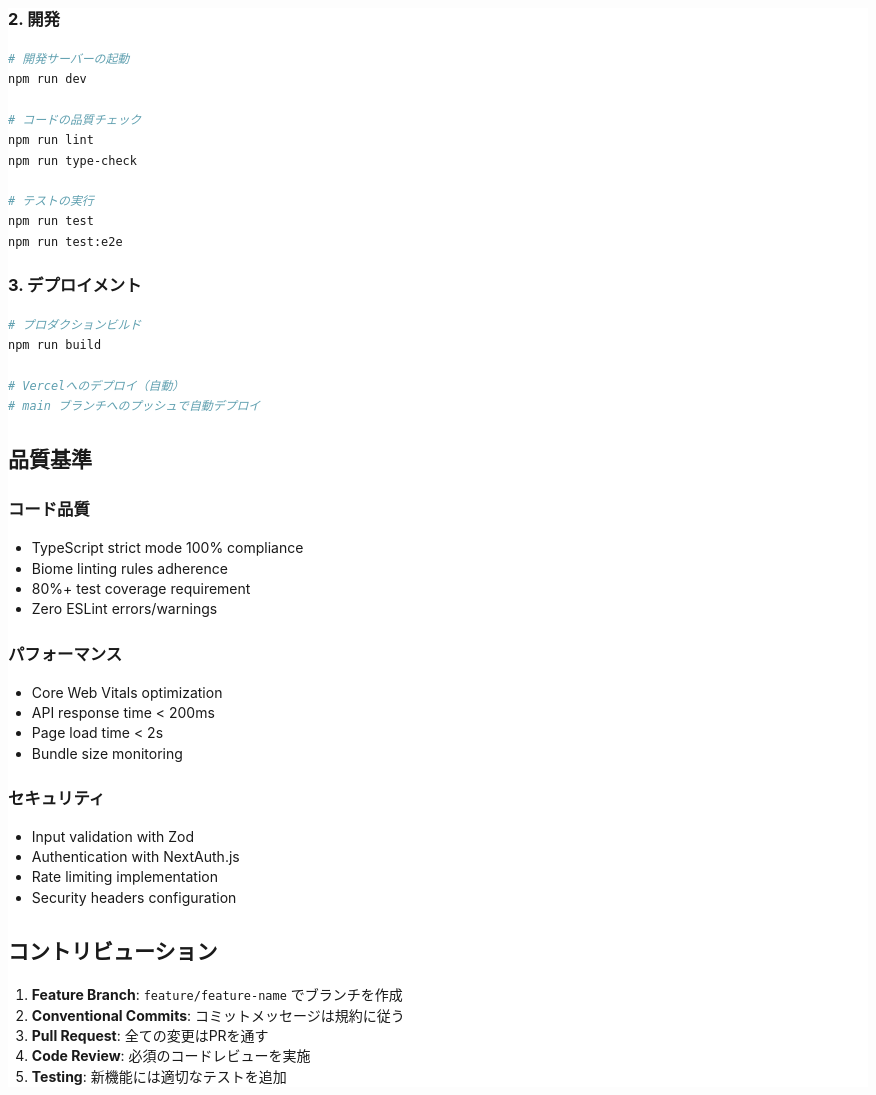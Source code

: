 ### 2. 開発
```bash
# 開発サーバーの起動
npm run dev

# コードの品質チェック
npm run lint
npm run type-check

# テストの実行
npm run test
npm run test:e2e
```

### 3. デプロイメント
```bash
# プロダクションビルド
npm run build

# Vercelへのデプロイ（自動）
# main ブランチへのプッシュで自動デプロイ
```

## 品質基準

### コード品質
- TypeScript strict mode 100% compliance
- Biome linting rules adherence
- 80%+ test coverage requirement
- Zero ESLint errors/warnings

### パフォーマンス
- Core Web Vitals optimization
- API response time < 200ms
- Page load time < 2s
- Bundle size monitoring

### セキュリティ
- Input validation with Zod
- Authentication with NextAuth.js
- Rate limiting implementation
- Security headers configuration

## コントリビューション

1. **Feature Branch**: `feature/feature-name` でブランチを作成
2. **Conventional Commits**: コミットメッセージは規約に従う
3. **Pull Request**: 全ての変更はPRを通す
4. **Code Review**: 必須のコードレビューを実施
5. **Testing**: 新機能には適切なテストを追加
